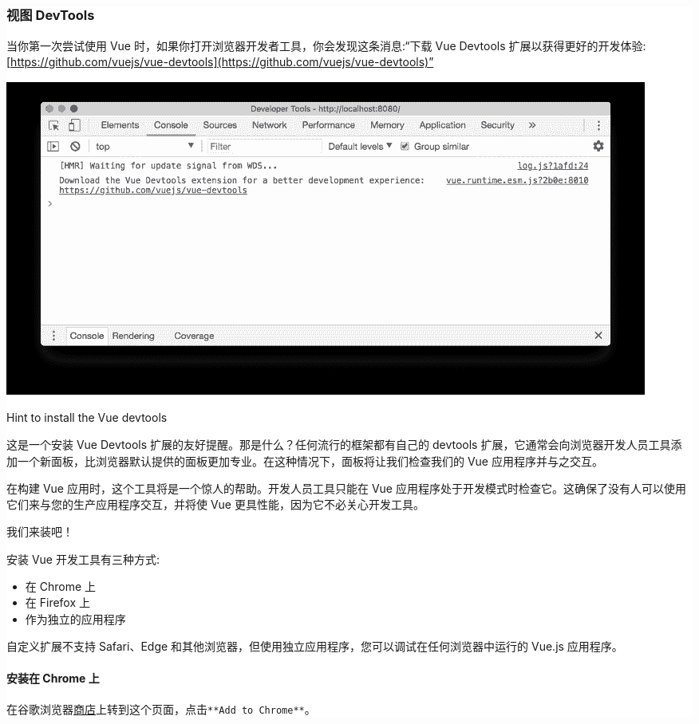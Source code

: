 ### 视图 DevTools

当你第一次尝试使用 Vue 时，如果你打开浏览器开发者工具，你会发现这条消息:“下载 Vue Devtools 扩展以获得更好的开发体验:[https://github.com/vuejs/vue-devtools](https://github.com/vuejs/vue-devtools)”

![J-LJE-u3DphYF8pOpMnkCX9KoNz3fGp4OPea](img/ccef4c2f820b4be2705fe89f10dfeffc.png)

Hint to install the Vue devtools

这是一个安装 Vue Devtools 扩展的友好提醒。那是什么？任何流行的框架都有自己的 devtools 扩展，它通常会向浏览器开发人员工具添加一个新面板，比浏览器默认提供的面板更加专业。在这种情况下，面板将让我们检查我们的 Vue 应用程序并与之交互。

在构建 Vue 应用时，这个工具将是一个惊人的帮助。开发人员工具只能在 Vue 应用程序处于开发模式时检查它。这确保了没有人可以使用它们来与您的生产应用程序交互，并将使 Vue 更具性能，因为它不必关心开发工具。

我们来装吧！

安装 Vue 开发工具有三种方式:

*   在 Chrome 上
*   在 Firefox 上
*   作为独立的应用程序

自定义扩展不支持 Safari、Edge 和其他浏览器，但使用独立应用程序，您可以调试在任何浏览器中运行的 Vue.js 应用程序。

#### 安装在 Chrome 上

在谷歌浏览器[商店](https://chrome.google.com/webstore/detail/vuejs-devtools/nhdogjmejiglipccpnnnanhbledajbpd)上转到这个页面，点击`**Add to Chrome**`。
